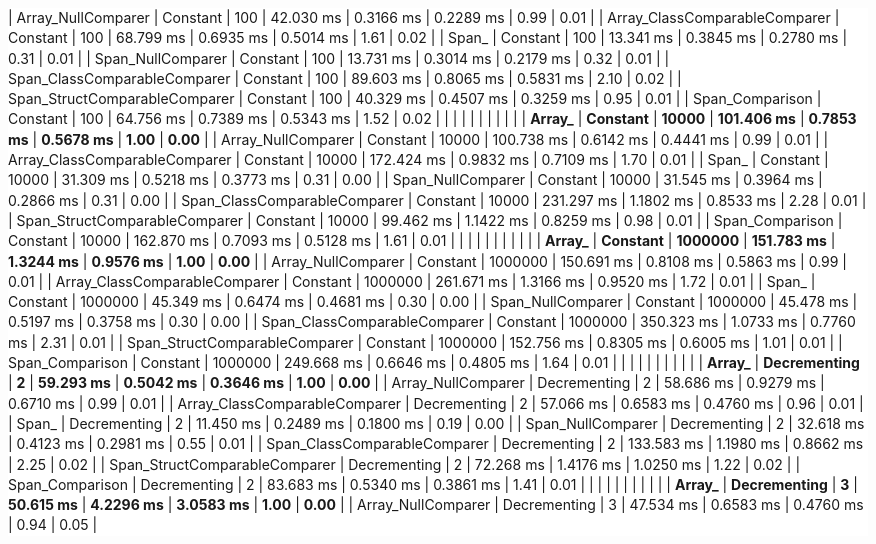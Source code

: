 |            Array_NullComparer |             Constant |     100 |  42.030 ms |  0.3166 ms | 0.2289 ms |   0.99 |     0.01 |
| Array_ClassComparableComparer |             Constant |     100 |  68.799 ms |  0.6935 ms | 0.5014 ms |   1.61 |     0.02 |
|                         Span_ |             Constant |     100 |  13.341 ms |  0.3845 ms | 0.2780 ms |   0.31 |     0.01 |
|             Span_NullComparer |             Constant |     100 |  13.731 ms |  0.3014 ms | 0.2179 ms |   0.32 |     0.01 |
|  Span_ClassComparableComparer |             Constant |     100 |  89.603 ms |  0.8065 ms | 0.5831 ms |   2.10 |     0.02 |
| Span_StructComparableComparer |             Constant |     100 |  40.329 ms |  0.4507 ms | 0.3259 ms |   0.95 |     0.01 |
|               Span_Comparison |             Constant |     100 |  64.756 ms |  0.7389 ms | 0.5343 ms |   1.52 |     0.02 |
|                               |                      |         |            |            |           |        |          |
|                        **Array_** |             **Constant** |   **10000** | **101.406 ms** |  **0.7853 ms** | **0.5678 ms** |   **1.00** |     **0.00** |
|            Array_NullComparer |             Constant |   10000 | 100.738 ms |  0.6142 ms | 0.4441 ms |   0.99 |     0.01 |
| Array_ClassComparableComparer |             Constant |   10000 | 172.424 ms |  0.9832 ms | 0.7109 ms |   1.70 |     0.01 |
|                         Span_ |             Constant |   10000 |  31.309 ms |  0.5218 ms | 0.3773 ms |   0.31 |     0.00 |
|             Span_NullComparer |             Constant |   10000 |  31.545 ms |  0.3964 ms | 0.2866 ms |   0.31 |     0.00 |
|  Span_ClassComparableComparer |             Constant |   10000 | 231.297 ms |  1.1802 ms | 0.8533 ms |   2.28 |     0.01 |
| Span_StructComparableComparer |             Constant |   10000 |  99.462 ms |  1.1422 ms | 0.8259 ms |   0.98 |     0.01 |
|               Span_Comparison |             Constant |   10000 | 162.870 ms |  0.7093 ms | 0.5128 ms |   1.61 |     0.01 |
|                               |                      |         |            |            |           |        |          |
|                        **Array_** |             **Constant** | **1000000** | **151.783 ms** |  **1.3244 ms** | **0.9576 ms** |   **1.00** |     **0.00** |
|            Array_NullComparer |             Constant | 1000000 | 150.691 ms |  0.8108 ms | 0.5863 ms |   0.99 |     0.01 |
| Array_ClassComparableComparer |             Constant | 1000000 | 261.671 ms |  1.3166 ms | 0.9520 ms |   1.72 |     0.01 |
|                         Span_ |             Constant | 1000000 |  45.349 ms |  0.6474 ms | 0.4681 ms |   0.30 |     0.00 |
|             Span_NullComparer |             Constant | 1000000 |  45.478 ms |  0.5197 ms | 0.3758 ms |   0.30 |     0.00 |
|  Span_ClassComparableComparer |             Constant | 1000000 | 350.323 ms |  1.0733 ms | 0.7760 ms |   2.31 |     0.01 |
| Span_StructComparableComparer |             Constant | 1000000 | 152.756 ms |  0.8305 ms | 0.6005 ms |   1.01 |     0.01 |
|               Span_Comparison |             Constant | 1000000 | 249.668 ms |  0.6646 ms | 0.4805 ms |   1.64 |     0.01 |
|                               |                      |         |            |            |           |        |          |
|                        **Array_** |         **Decrementing** |       **2** |  **59.293 ms** |  **0.5042 ms** | **0.3646 ms** |   **1.00** |     **0.00** |
|            Array_NullComparer |         Decrementing |       2 |  58.686 ms |  0.9279 ms | 0.6710 ms |   0.99 |     0.01 |
| Array_ClassComparableComparer |         Decrementing |       2 |  57.066 ms |  0.6583 ms | 0.4760 ms |   0.96 |     0.01 |
|                         Span_ |         Decrementing |       2 |  11.450 ms |  0.2489 ms | 0.1800 ms |   0.19 |     0.00 |
|             Span_NullComparer |         Decrementing |       2 |  32.618 ms |  0.4123 ms | 0.2981 ms |   0.55 |     0.01 |
|  Span_ClassComparableComparer |         Decrementing |       2 | 133.583 ms |  1.1980 ms | 0.8662 ms |   2.25 |     0.02 |
| Span_StructComparableComparer |         Decrementing |       2 |  72.268 ms |  1.4176 ms | 1.0250 ms |   1.22 |     0.02 |
|               Span_Comparison |         Decrementing |       2 |  83.683 ms |  0.5340 ms | 0.3861 ms |   1.41 |     0.01 |
|                               |                      |         |            |            |           |        |          |
|                        **Array_** |         **Decrementing** |       **3** |  **50.615 ms** |  **4.2296 ms** | **3.0583 ms** |   **1.00** |     **0.00** |
|            Array_NullComparer |         Decrementing |       3 |  47.534 ms |  0.6583 ms | 0.4760 ms |   0.94 |     0.05 |
